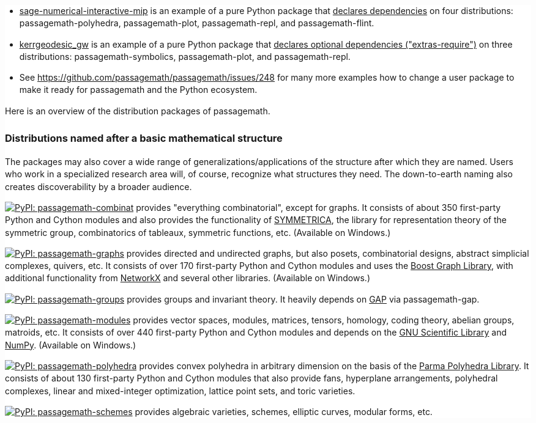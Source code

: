 - [sage-numerical-interactive-mip](https://github.com/passagemath/sage-numerical-interactive-mip) is an example of a pure Python package that [declares dependencies](https://github.com/passagemath/sage-numerical-interactive-mip/blob/master/pyproject.toml) on four distributions: passagemath-polyhedra, passagemath-plot, passagemath-repl, and passagemath-flint.
- [kerrgeodesic_gw](https://github.com/BlackHolePerturbationToolkit/kerrgeodesic_gw) is an example of a pure Python package that [declares optional dependencies ("extras-require")](https://github.com/BlackHolePerturbationToolkit/kerrgeodesic_gw/blob/master/setup.py#L49) on three distributions: passagemath-symbolics, passagemath-plot, and passagemath-repl.

- See https://github.com/passagemath/passagemath/issues/248 for many more examples how to change a user package to make it ready for passagemath and the Python ecosystem.

Here is an overview of the distribution packages of passagemath.

### Distributions named after a basic mathematical structure

The packages may also cover a wide range of generalizations/applications of the structure after which they are named. Users who work in a specialized research area will, of course, recognize what structures they need. The down-to-earth naming also creates discoverability by a broader audience.

[![PyPI: passagemath-combinat](https://img.shields.io/pypi/v/passagemath-combinat.svg?label=passagemath-combinat)](https://pypi.python.org/pypi/passagemath-combinat) provides "everything combinatorial", except for graphs. It consists of about 350 first-party Python and Cython modules and also provides the functionality of [SYMMETRICA](http://www.algorithm.uni-bayreuth.de/en/research/SYMMETRICA), the library for representation theory of the symmetric group, combinatorics of tableaux, symmetric functions, etc. (Available on Windows.)

[![PyPI: passagemath-graphs](https://img.shields.io/pypi/v/passagemath-graphs.svg?label=passagemath-graphs)](https://pypi.python.org/pypi/passagemath-graphs) provides directed and undirected graphs, but also posets, combinatorial designs, abstract simplicial complexes, quivers, etc.  It consists of over 170 first-party Python and Cython modules and uses the [Boost Graph Library](https://github.com/boostorg/graph), with additional functionality from [NetworkX](https://networkx.github.io/) and several other libraries. (Available on Windows.)

[![PyPI: passagemath-groups](https://img.shields.io/pypi/v/passagemath-groups.svg?label=passagemath-groups)](https://pypi.python.org/pypi/passagemath-groups) provides groups and invariant theory. It heavily depends on [GAP](https://www.gap-system.org) via passagemath-gap.

[![PyPI: passagemath-modules](https://img.shields.io/pypi/v/passagemath-modules.svg?label=passagemath-modules)](https://pypi.python.org/pypi/passagemath-modules) provides vector spaces, modules, matrices, tensors, homology, coding theory, abelian groups, matroids, etc. It consists of over 440 first-party Python and Cython modules and depends on the [GNU Scientific Library](http://www.gnu.org/software/gsl/) and [NumPy](https://numpy.org/). (Available on Windows.)

[![PyPI: passagemath-polyhedra](https://img.shields.io/pypi/v/passagemath-polyhedra.svg?label=passagemath-polyhedra)](https://pypi.python.org/pypi/passagemath-polyhedra) provides convex polyhedra in arbitrary dimension on the basis of the [Parma Polyhedra Library](https://www.bugseng.com/ppl). It consists of about 130 first-party Python and Cython modules that also provide fans, hyperplane arrangements, polyhedral complexes, linear and mixed-integer optimization, lattice point sets, and toric varieties.

[![PyPI: passagemath-schemes](https://img.shields.io/pypi/v/passagemath-schemes.svg?label=passagemath-schemes)](https://pypi.python.org/pypi/passagemath-schemes) provides algebraic varieties, schemes, elliptic curves, modular forms, etc.
